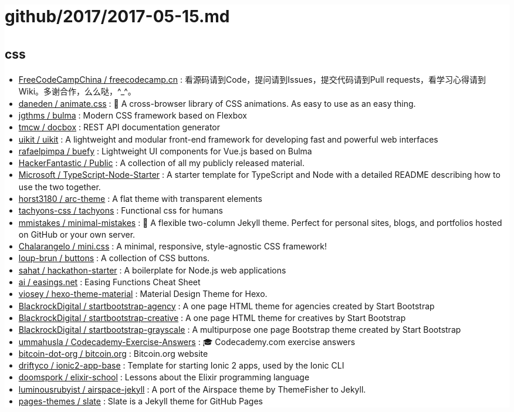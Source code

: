 # github/2017/2017-05-15.md



## css

- [FreeCodeCampChina / freecodecamp.cn](https://github.com/FreeCodeCampChina/freecodecamp.cn) : 看源码请到Code，提问请到Issues，提交代码请到Pull requests，看学习心得请到Wiki。多谢合作，么么哒，^_^。
- [daneden / animate.css](https://github.com/daneden/animate.css) : 🍿 A cross-browser library of CSS animations. As easy to use as an easy thing.
- [jgthms / bulma](https://github.com/jgthms/bulma) : Modern CSS framework based on Flexbox
- [tmcw / docbox](https://github.com/tmcw/docbox) : REST API documentation generator
- [uikit / uikit](https://github.com/uikit/uikit) : A lightweight and modular front-end framework for developing fast and powerful web interfaces
- [rafaelpimpa / buefy](https://github.com/rafaelpimpa/buefy) : Lightweight UI components for Vue.js based on Bulma
- [HackerFantastic / Public](https://github.com/HackerFantastic/Public) : A collection of all my publicly released material.
- [Microsoft / TypeScript-Node-Starter](https://github.com/Microsoft/TypeScript-Node-Starter) : A starter template for TypeScript and Node with a detailed README describing how to use the two together.
- [horst3180 / arc-theme](https://github.com/horst3180/arc-theme) : A flat theme with transparent elements
- [tachyons-css / tachyons](https://github.com/tachyons-css/tachyons) : Functional css for humans
- [mmistakes / minimal-mistakes](https://github.com/mmistakes/minimal-mistakes) : 📐 A flexible two-column Jekyll theme. Perfect for personal sites, blogs, and portfolios hosted on GitHub or your own server.
- [Chalarangelo / mini.css](https://github.com/Chalarangelo/mini.css) : A minimal, responsive, style-agnostic CSS framework!
- [loup-brun / buttons](https://github.com/loup-brun/buttons) : A collection of CSS buttons.
- [sahat / hackathon-starter](https://github.com/sahat/hackathon-starter) : A boilerplate for Node.js web applications
- [ai / easings.net](https://github.com/ai/easings.net) : Easing Functions Cheat Sheet
- [viosey / hexo-theme-material](https://github.com/viosey/hexo-theme-material) : Material Design Theme for Hexo.
- [BlackrockDigital / startbootstrap-agency](https://github.com/BlackrockDigital/startbootstrap-agency) : A one page HTML theme for agencies created by Start Bootstrap
- [BlackrockDigital / startbootstrap-creative](https://github.com/BlackrockDigital/startbootstrap-creative) : A one page HTML theme for creatives by Start Bootstrap
- [BlackrockDigital / startbootstrap-grayscale](https://github.com/BlackrockDigital/startbootstrap-grayscale) : A multipurpose one page Bootstrap theme created by Start Bootstrap
- [ummahusla / Codecademy-Exercise-Answers](https://github.com/ummahusla/Codecademy-Exercise-Answers) : 🎓 Codecademy.com exercise answers
- [bitcoin-dot-org / bitcoin.org](https://github.com/bitcoin-dot-org/bitcoin.org) : Bitcoin.org website
- [driftyco / ionic2-app-base](https://github.com/driftyco/ionic2-app-base) : Template for starting Ionic 2 apps, used by the Ionic CLI
- [doomspork / elixir-school](https://github.com/doomspork/elixir-school) : Lessons about the Elixir programming language
- [luminousrubyist / airspace-jekyll](https://github.com/luminousrubyist/airspace-jekyll) : A port of the Airspace theme by ThemeFisher to Jekyll.
- [pages-themes / slate](https://github.com/pages-themes/slate) : Slate is a Jekyll theme for GitHub Pages
